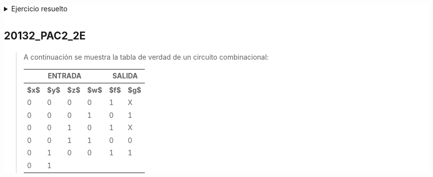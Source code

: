 <details><summary>Ejercicio resuelto</summary></details>

## 20132_PAC2_2E

<blockquote>

A continuación se muestra la tabla de verdad de un circuito combinacional:

<table align="center">
	<tr>
		<th colspan="4">ENTRADA</th>
		<th colspan="2">SALIDA</th>
	</tr>
	<tr>
		<th>$x$</th>
		<th>$y$</th>
		<th>$z$</th>
		<th>$w$</th>
		<th>$f$</th>
		<th>$g$</th>
	</tr>
	<tr>
		<td>0</td>
		<td>0</td>
		<td>0</td>
		<td>0</td>
		<td>1</td>
		<td>X</td>
	</tr>
	<tr>
		<td>0</td>
		<td>0</td>
		<td>0</td>
		<td>1</td>
		<td>0</td>
		<td>1</td>
	</tr>
	<tr>
		<td>0</td>
		<td>0</td>
		<td>1</td>
		<td>0</td>
		<td>1</td>
		<td>X</td>
	</tr>
	<tr>
		<td>0</td>
		<td>0</td>
		<td>1</td>
		<td>1</td>
		<td>0</td>
		<td>0</td>
	</tr>
	<tr>
		<td>0</td>
		<td>1</td>
		<td>0</td>
		<td>0</td>
		<td>1</td>
		<td>1</td>
	</tr>
	<tr>
		<td>0</td>
		<td>1</td>